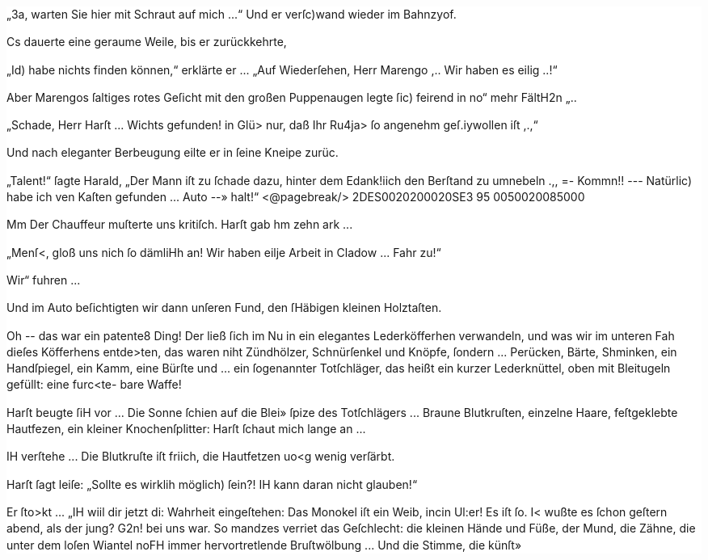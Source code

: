„3a, warten Sie hier mit Schraut auf mich ...“ Und er
verſc)wand wieder im Bahnzyof.

Cs dauerte eine geraume Weile, bis er zurückkehrte,

„Id) habe nichts finden können,“ erklärte er ... „Auf
Wiederſehen, Herr Marengo ,.. Wir haben es eilig ..!“

Aber Marengos ſaltiges rotes Geſicht mit den großen
Puppenaugen legte ſic) feirend in no“ mehr FältH2n „..

„Schade, Herr Harſt ... Wichts gefunden! in Glü>
nur, daß Ihr Ru4ja> ſo angenehm geſ.iywollen iſt ,.,“

Und nach eleganter Berbeugung eilte er in ſeine Kneipe
zurüc.

„Talent!“ ſagte Harald, „Der Mann iſt zu ſchade dazu,
hinter dem Edank!iich den Berſtand zu umnebeln .,, =-
Kommn!! --- Natürlic) habe ich ven Kaſten gefunden ... Auto
--» halt!“
<@pagebreak/>
2DES0020200020SE3 95 0050020085000

Mm Der Chauffeur muſterte uns kritiſch. Harſt gab hm zehn
ark ...

„Menſ<, gloß uns nich ſo dämliHh an! Wir haben eilje
Arbeit in Cladow ... Fahr zu!“

Wir“ fuhren ...

Und im Auto beſichtigten wir dann unſeren Fund, den
ſHäbigen kleinen Holztaſten.

Oh -- das war ein patente8 Ding! Der ließ ſich im Nu
in ein elegantes Lederköfferhen verwandeln, und was wir
im unteren Fah dieſes Köfferhens entde>ten, das waren
niht Zündhölzer, Schnürſenkel und Knöpfe, ſondern ...
Perücken, Bärte, Shminken, ein Handſpiegel, ein Kamm, eine
Bürſte und ... ein ſogenannter Totſchläger, das heißt ein
kurzer Lederknüttel, oben mit Bleitugeln gefüllt: eine furc<te-
bare Waffe!

Harſt beugte ſiH vor ... Die Sonne ſchien auf die Blei»
ſpize des Totſchlägers ... Braune Blutkruſten, einzelne Haare,
feſtgeklebte Hautfezen, ein kleiner Knochenſplitter: Harſt ſchaut
mich lange an ...

IH verſtehe ... Die Blutkruſte iſt friich, die Hautfetzen
uo<g wenig verſärbt.

Harſt ſagt leiſe: „Sollte es wirklih möglich) ſein?! IH
kann daran nicht glauben!“

Er ſto>kt ... „IH wiil dir jetzt di: Wahrheit eingeſtehen:
Das Monokel iſt ein Weib, incin Ul:er! Es iſt ſo. I< wußte
es ſchon geſtern abend, als der jung? G2n! bei uns war. So
mandzes verriet das Geſchlecht: die kleinen Hände und Füße,
der Mund, die Zähne, die unter dem loſen Wiantel noFH immer
hervortretlende Bruſtwölbung ... Und die Stimme, die künſt»
